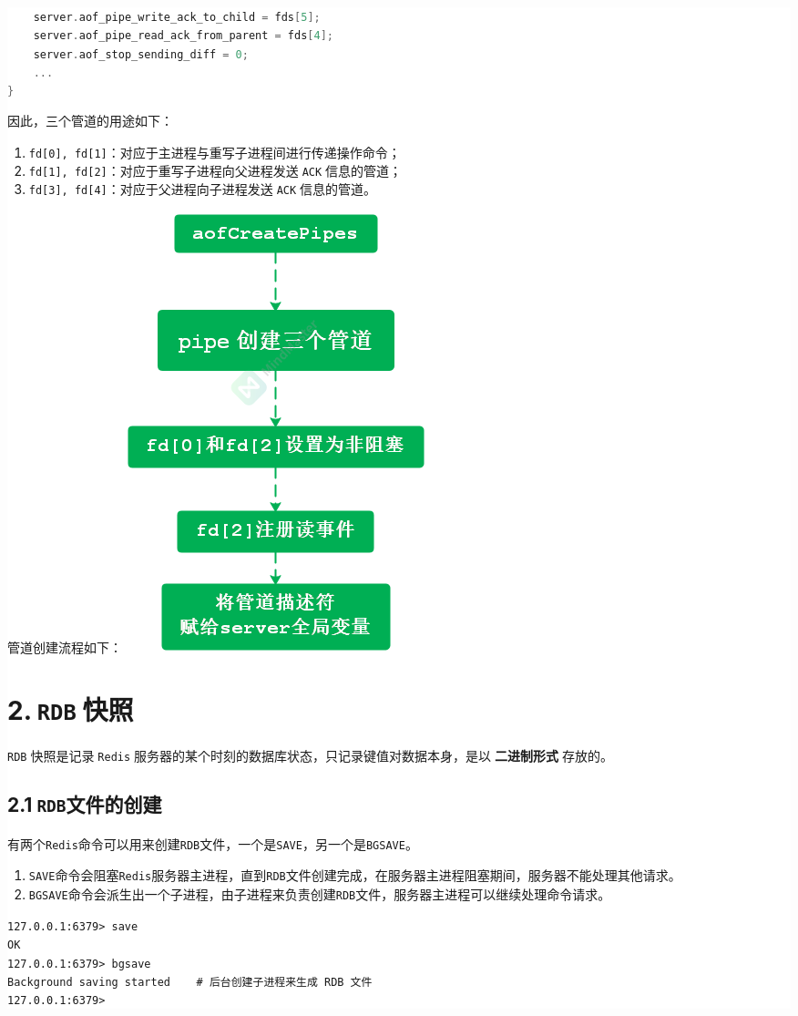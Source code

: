 ```c
    server.aof_pipe_write_ack_to_child = fds[5];
    server.aof_pipe_read_ack_from_parent = fds[4];
    server.aof_stop_sending_diff = 0;
    ...
}
```
因此，三个管道的用途如下：
1. `fd[0], fd[1]`：对应于主进程与重写子进程间进行传递操作命令；
2. `fd[1], fd[2]`：对应于重写子进程向父进程发送 `ACK` 信息的管道；
3. `fd[3], fd[4]`：对应于父进程向子进程发送 `ACK` 信息的管道。

管道创建流程如下：
![](./pics/aof_2.png)

# 2. `RDB` 快照

`RDB` 快照是记录 `Redis` 服务器的某个时刻的数据库状态，只记录键值对数据本身，是以 **二进制形式** 存放的。

## 2.1 `RDB`文件的创建

有两个`Redis`命令可以用来创建`RDB`文件，一个是`SAVE`，另一个是`BGSAVE`。

1. `SAVE`命令会阻塞`Redis`服务器主进程，直到`RDB`文件创建完成，在服务器主进程阻塞期间，服务器不能处理其他请求。
2. `BGSAVE`命令会派生出一个子进程，由子进程来负责创建`RDB`文件，服务器主进程可以继续处理命令请求。

```shell
127.0.0.1:6379> save
OK
127.0.0.1:6379> bgsave
Background saving started    # 后台创建子进程来生成 RDB 文件
127.0.0.1:6379>
```
